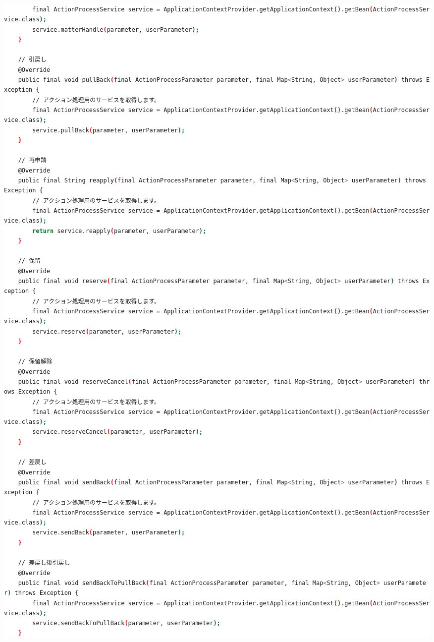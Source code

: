 ```sh
        final ActionProcessService service = ApplicationContextProvider.getApplicationContext().getBean(ActionProcessService.class);
        service.matterHandle(parameter, userParameter);
    }

    // 引戻し
    @Override
    public final void pullBack(final ActionProcessParameter parameter, final Map<String, Object> userParameter) throws Exception {
        // アクション処理用のサービスを取得します。
        final ActionProcessService service = ApplicationContextProvider.getApplicationContext().getBean(ActionProcessService.class);
        service.pullBack(parameter, userParameter);
    }

    // 再申請
    @Override
    public final String reapply(final ActionProcessParameter parameter, final Map<String, Object> userParameter) throws Exception {
        // アクション処理用のサービスを取得します。
        final ActionProcessService service = ApplicationContextProvider.getApplicationContext().getBean(ActionProcessService.class);
        return service.reapply(parameter, userParameter);
    }

    // 保留
    @Override
    public final void reserve(final ActionProcessParameter parameter, final Map<String, Object> userParameter) throws Exception {
        // アクション処理用のサービスを取得します。
        final ActionProcessService service = ApplicationContextProvider.getApplicationContext().getBean(ActionProcessService.class);
        service.reserve(parameter, userParameter);
    }

    // 保留解除
    @Override
    public final void reserveCancel(final ActionProcessParameter parameter, final Map<String, Object> userParameter) throws Exception {
        // アクション処理用のサービスを取得します。
        final ActionProcessService service = ApplicationContextProvider.getApplicationContext().getBean(ActionProcessService.class);
        service.reserveCancel(parameter, userParameter);
    }

    // 差戻し
    @Override
    public final void sendBack(final ActionProcessParameter parameter, final Map<String, Object> userParameter) throws Exception {
        // アクション処理用のサービスを取得します。
        final ActionProcessService service = ApplicationContextProvider.getApplicationContext().getBean(ActionProcessService.class);
        service.sendBack(parameter, userParameter);
    }

    // 差戻し後引戻し
    @Override
    public final void sendBackToPullBack(final ActionProcessParameter parameter, final Map<String, Object> userParameter) throws Exception {
        final ActionProcessService service = ApplicationContextProvider.getApplicationContext().getBean(ActionProcessService.class);
        service.sendBackToPullBack(parameter, userParameter);
    }
```